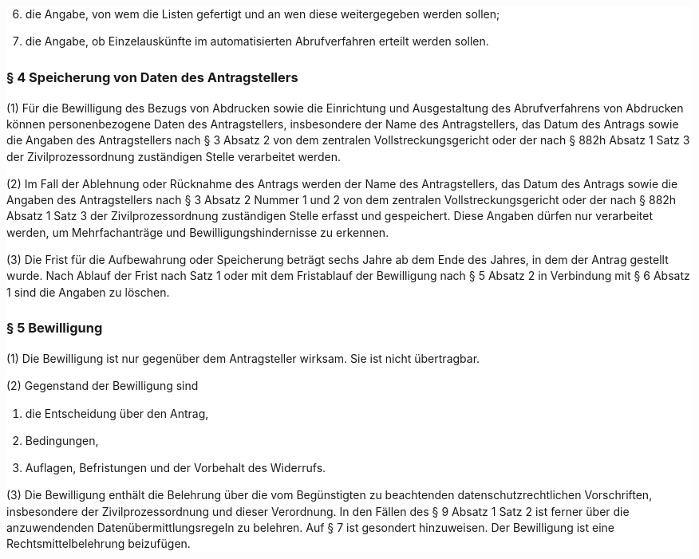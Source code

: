 
6.  die Angabe, von wem die Listen gefertigt und an wen diese
    weitergegeben werden sollen;


7.  die Angabe, ob Einzelauskünfte im automatisierten Abrufverfahren
    erteilt werden sollen.





### § 4 Speicherung von Daten des Antragstellers

(1) Für die Bewilligung des Bezugs von Abdrucken sowie die Einrichtung
und Ausgestaltung des Abrufverfahrens von Abdrucken können
personenbezogene Daten des Antragstellers, insbesondere der Name des
Antragstellers, das Datum des Antrags sowie die Angaben des
Antragstellers nach § 3 Absatz 2 von dem zentralen
Vollstreckungsgericht oder der nach § 882h Absatz 1 Satz 3 der
Zivilprozessordnung zuständigen Stelle verarbeitet werden.

(2) Im Fall der Ablehnung oder Rücknahme des Antrags werden der Name
des Antragstellers, das Datum des Antrags sowie die Angaben des
Antragstellers nach § 3 Absatz 2 Nummer 1 und 2 von dem zentralen
Vollstreckungsgericht oder der nach § 882h Absatz 1 Satz 3 der
Zivilprozessordnung zuständigen Stelle erfasst und gespeichert. Diese
Angaben dürfen nur verarbeitet werden, um Mehrfachanträge und
Bewilligungshindernisse zu erkennen.

(3) Die Frist für die Aufbewahrung oder Speicherung beträgt sechs
Jahre ab dem Ende des Jahres, in dem der Antrag gestellt wurde. Nach
Ablauf der Frist nach Satz 1 oder mit dem Fristablauf der Bewilligung
nach § 5 Absatz 2 in Verbindung mit § 6 Absatz 1 sind die Angaben zu
löschen.


### § 5 Bewilligung

(1) Die Bewilligung ist nur gegenüber dem Antragsteller wirksam. Sie
ist nicht übertragbar.

(2) Gegenstand der Bewilligung sind

1.  die Entscheidung über den Antrag,


2.  Bedingungen,


3.  Auflagen, Befristungen und der Vorbehalt des Widerrufs.




(3) Die Bewilligung enthält die Belehrung über die vom Begünstigten zu
beachtenden datenschutzrechtlichen Vorschriften, insbesondere der
Zivilprozessordnung und dieser Verordnung. In den Fällen des § 9
Absatz 1 Satz 2 ist ferner über die anzuwendenden
Datenübermittlungsregeln zu belehren. Auf § 7 ist gesondert
hinzuweisen. Der Bewilligung ist eine Rechtsmittelbelehrung
beizufügen.
